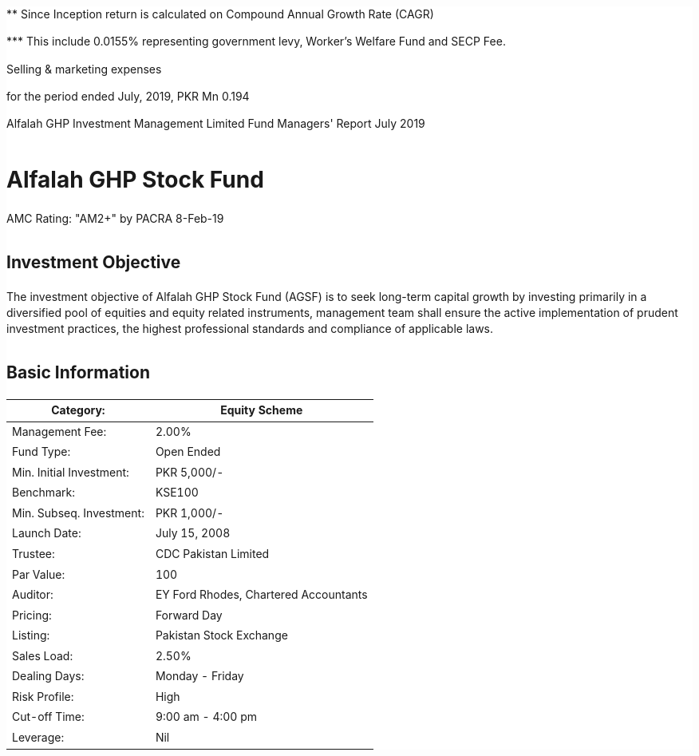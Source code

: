 \*\* Since Inception return is calculated on Compound Annual Growth Rate (CAGR)

\*\*\* This include 0.0155% representing government levy, Worker’s Welfare Fund and SECP Fee.

Selling & marketing expenses

for the period ended July, 2019, PKR Mn 0.194

Alfalah GHP Investment Management Limited Fund Managers' Report July 2019

# Alfalah GHP Stock Fund

AMC Rating: "AM2+" by PACRA 8-Feb-19

## Investment Objective

The investment objective of Alfalah GHP Stock Fund (AGSF) is to seek long-term capital growth by investing primarily in a diversified pool of equities and equity related instruments, management team shall ensure the active implementation of prudent investment practices, the highest professional standards and compliance of applicable laws.

## Basic Information

| Category:                | Equity Scheme                         |
| ------------------------ | ------------------------------------- |
| Management Fee:          | 2.00%                                 |
| Fund Type:               | Open Ended                            |
| Min. Initial Investment: | PKR 5,000/-                           |
| Benchmark:               | KSE100                                |
| Min. Subseq. Investment: | PKR 1,000/-                           |
| Launch Date:             | July 15, 2008                         |
| Trustee:                 | CDC Pakistan Limited                  |
| Par Value:               | 100                                   |
| Auditor:                 | EY Ford Rhodes, Chartered Accountants |
| Pricing:                 | Forward Day                           |
| Listing:                 | Pakistan Stock Exchange               |
| Sales Load:              | 2.50%                                 |
| Dealing Days:            | Monday - Friday                       |
| Risk Profile:            | High                                  |
| Cut-off Time:            | 9:00 am - 4:00 pm                     |
| Leverage:                | Nil                                   |
